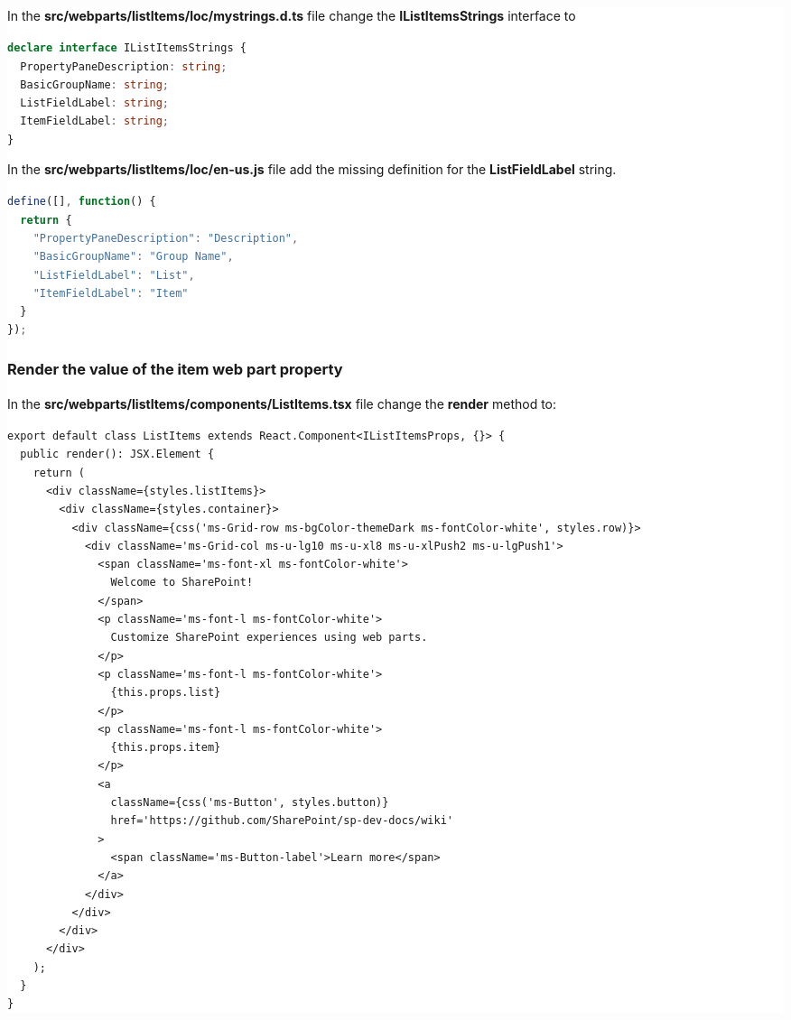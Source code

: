 In the **src/webparts/listItems/loc/mystrings.d.ts** file change the **IListItemsStrings** interface to

```ts
declare interface IListItemsStrings {
  PropertyPaneDescription: string;
  BasicGroupName: string;
  ListFieldLabel: string;
  ItemFieldLabel: string;
}
```

In the **src/webparts/listItems/loc/en-us.js** file add the missing definition for the **ListFieldLabel** string.

```js
define([], function() {
  return {
    "PropertyPaneDescription": "Description",
    "BasicGroupName": "Group Name",
    "ListFieldLabel": "List",
    "ItemFieldLabel": "Item"
  }
});
```

### Render the value of the item web part property

In the **src/webparts/listItems/components/ListItems.tsx** file change the **render** method to:

```tsx
export default class ListItems extends React.Component<IListItemsProps, {}> {
  public render(): JSX.Element {
    return (
      <div className={styles.listItems}>
        <div className={styles.container}>
          <div className={css('ms-Grid-row ms-bgColor-themeDark ms-fontColor-white', styles.row)}>
            <div className='ms-Grid-col ms-u-lg10 ms-u-xl8 ms-u-xlPush2 ms-u-lgPush1'>
              <span className='ms-font-xl ms-fontColor-white'>
                Welcome to SharePoint!
              </span>
              <p className='ms-font-l ms-fontColor-white'>
                Customize SharePoint experiences using web parts.
              </p>
              <p className='ms-font-l ms-fontColor-white'>
                {this.props.list}
              </p>
              <p className='ms-font-l ms-fontColor-white'>
                {this.props.item}
              </p>
              <a
                className={css('ms-Button', styles.button)}
                href='https://github.com/SharePoint/sp-dev-docs/wiki'
              >
                <span className='ms-Button-label'>Learn more</span>
              </a>
            </div>
          </div>
        </div>
      </div>
    );
  }
}
```
